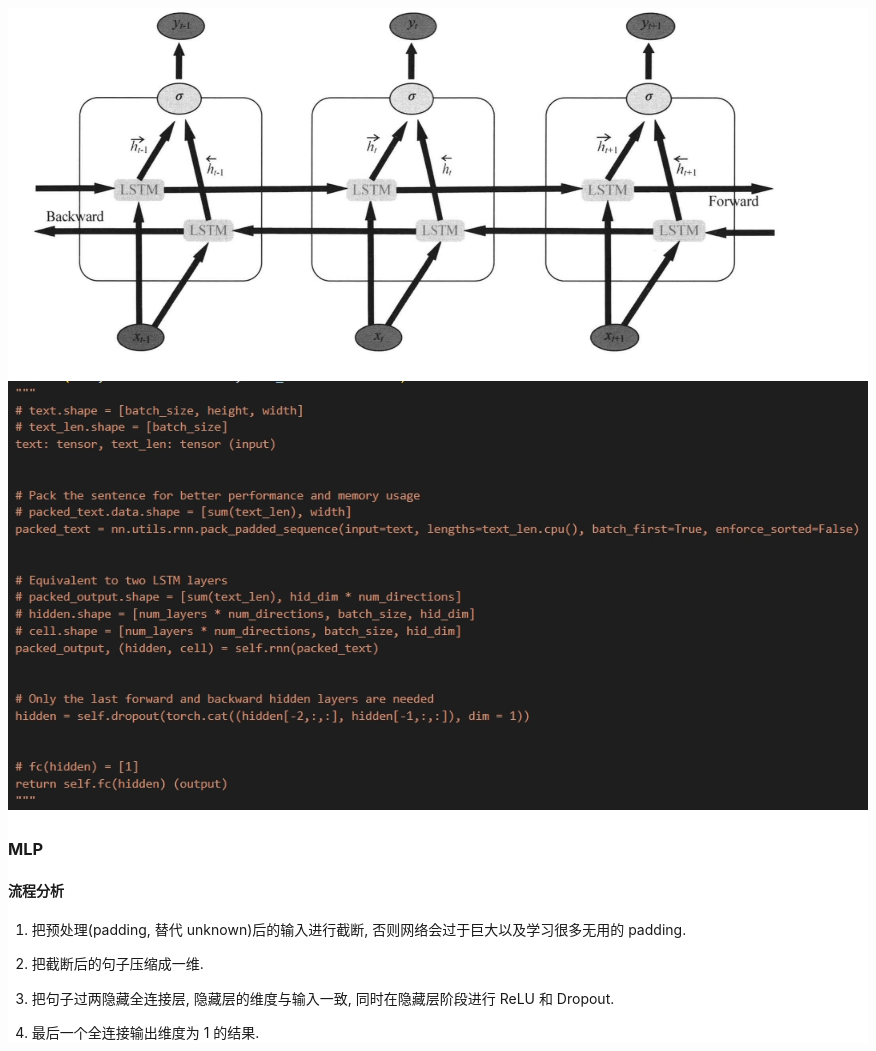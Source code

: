 ![img](./pic/LSTM_graph.png)

![](./pic/LSTM_code.png)

### MLP

#### 流程分析

1. 把预处理(padding, 替代 unknown)后的输入进行截断, 否则网络会过于巨大以及学习很多无用的 padding.

2. 把截断后的句子压缩成一维.
3. 把句子过两隐藏全连接层, 隐藏层的维度与输入一致, 同时在隐藏层阶段进行 ReLU 和 Dropout.
4. 最后一个全连接输出维度为 1 的结果.
